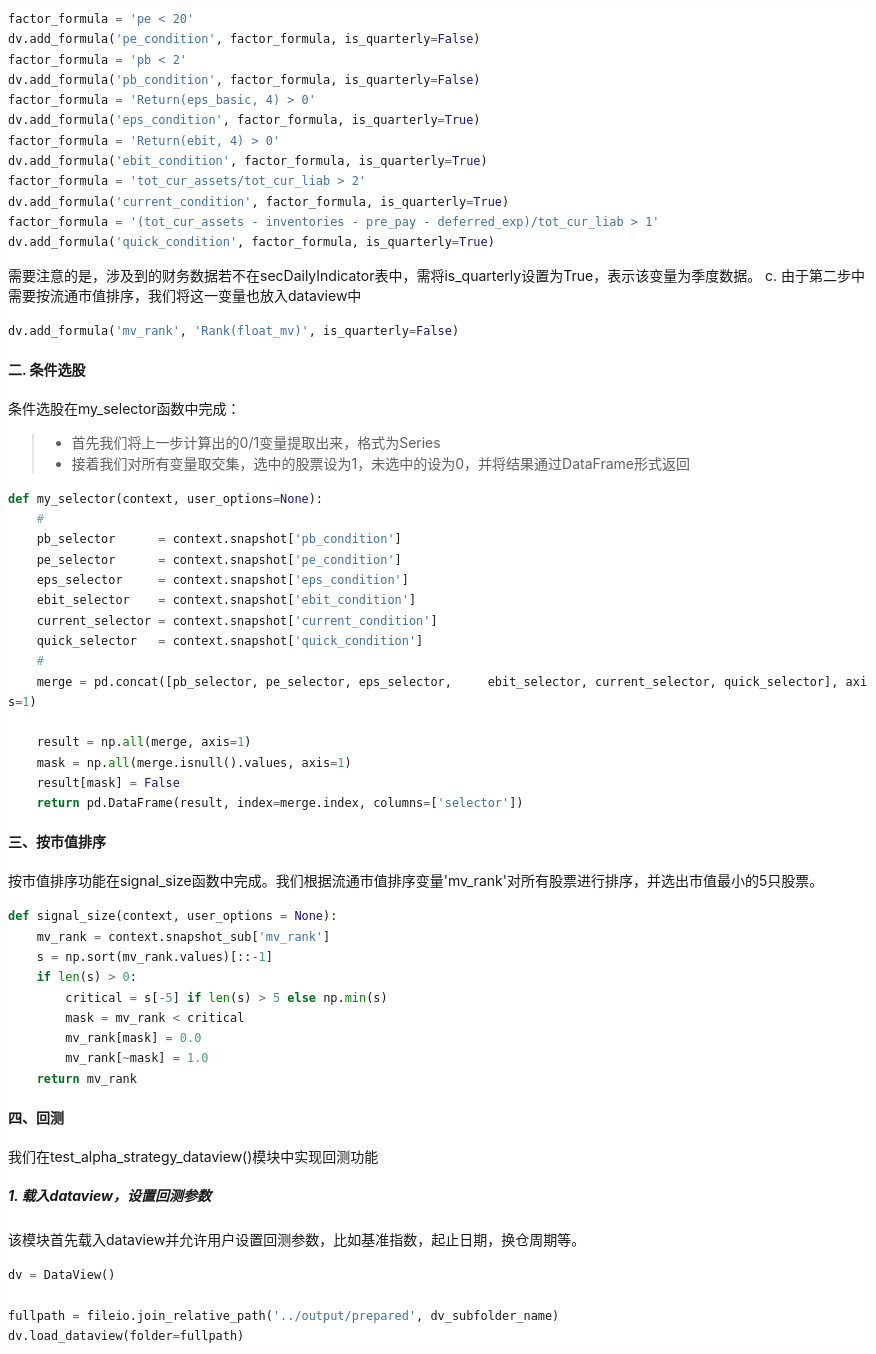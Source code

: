 ```python
factor_formula = 'pe < 20'
dv.add_formula('pe_condition', factor_formula, is_quarterly=False)
factor_formula = 'pb < 2'
dv.add_formula('pb_condition', factor_formula, is_quarterly=False)
factor_formula = 'Return(eps_basic, 4) > 0'
dv.add_formula('eps_condition', factor_formula, is_quarterly=True)
factor_formula = 'Return(ebit, 4) > 0'
dv.add_formula('ebit_condition', factor_formula, is_quarterly=True)
factor_formula = 'tot_cur_assets/tot_cur_liab > 2'
dv.add_formula('current_condition', factor_formula, is_quarterly=True)
factor_formula = '(tot_cur_assets - inventories - pre_pay - deferred_exp)/tot_cur_liab > 1'
dv.add_formula('quick_condition', factor_formula, is_quarterly=True)
```
需要注意的是，涉及到的财务数据若不在secDailyIndicator表中，需将is_quarterly设置为True，表示该变量为季度数据。
c. 由于第二步中需要按流通市值排序，我们将这一变量也放入dataview中
```python
dv.add_formula('mv_rank', 'Rank(float_mv)', is_quarterly=False)
```
#### 二. 条件选股
条件选股在my_selector函数中完成：
> * 首先我们将上一步计算出的0/1变量提取出来，格式为Series
> * 接着我们对所有变量取交集，选中的股票设为1，未选中的设为0，并将结果通过DataFrame形式返回
```python
def my_selector(context, user_options=None):
    #
    pb_selector      = context.snapshot['pb_condition']
    pe_selector      = context.snapshot['pe_condition']
    eps_selector     = context.snapshot['eps_condition']
    ebit_selector    = context.snapshot['ebit_condition']
    current_selector = context.snapshot['current_condition']
    quick_selector   = context.snapshot['quick_condition']
    #
    merge = pd.concat([pb_selector, pe_selector, eps_selector,     ebit_selector, current_selector, quick_selector], axis=1)

    result = np.all(merge, axis=1)
    mask = np.all(merge.isnull().values, axis=1)
    result[mask] = False
    return pd.DataFrame(result, index=merge.index, columns=['selector'])
```
#### 三、按市值排序
按市值排序功能在signal_size函数中完成。我们根据流通市值排序变量'mv_rank'对所有股票进行排序，并选出市值最小的5只股票。
```python
def signal_size(context, user_options = None):
    mv_rank = context.snapshot_sub['mv_rank']
    s = np.sort(mv_rank.values)[::-1]
    if len(s) > 0:
        critical = s[-5] if len(s) > 5 else np.min(s)
        mask = mv_rank < critical
        mv_rank[mask] = 0.0
        mv_rank[~mask] = 1.0
    return mv_rank
```
#### 四、回测
我们在test_alpha_strategy_dataview()模块中实现回测功能
##### 1. 载入dataview，设置回测参数
该模块首先载入dataview并允许用户设置回测参数，比如基准指数，起止日期，换仓周期等。
```python
dv = DataView()

fullpath = fileio.join_relative_path('../output/prepared', dv_subfolder_name)
dv.load_dataview(folder=fullpath)

```